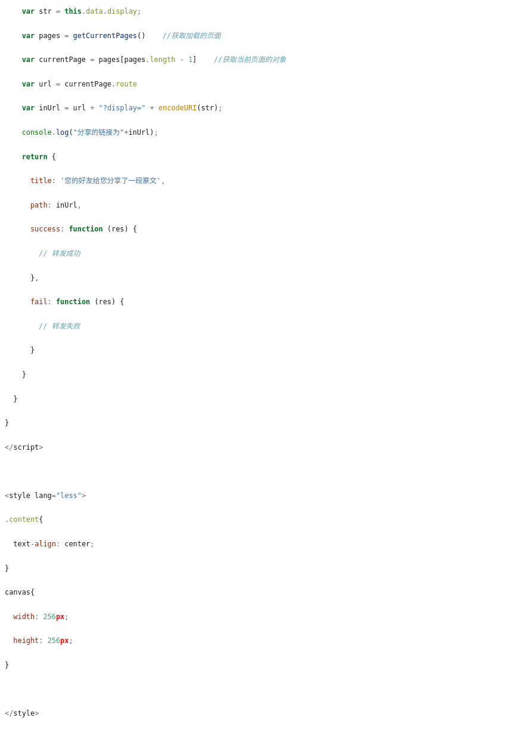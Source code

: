 ```JavaScript
    var str = this.data.display;

    var pages = getCurrentPages()    //获取加载的页面

    var currentPage = pages[pages.length - 1]    //获取当前页面的对象

    var url = currentPage.route

    var inUrl = url + "?display=" + encodeURI(str);

    console.log("分享的链接为"+inUrl);

    return {

      title: '您的好友给您分享了一段篆文',

      path: inUrl,

      success: function (res) {

        // 转发成功

      },

      fail: function (res) {

        // 转发失败

      }

    }

  }

}

</script>



<style lang="less">

.content{

  text-align: center;

}

canvas{

  width: 256px;

  height: 256px;

}



</style>



```